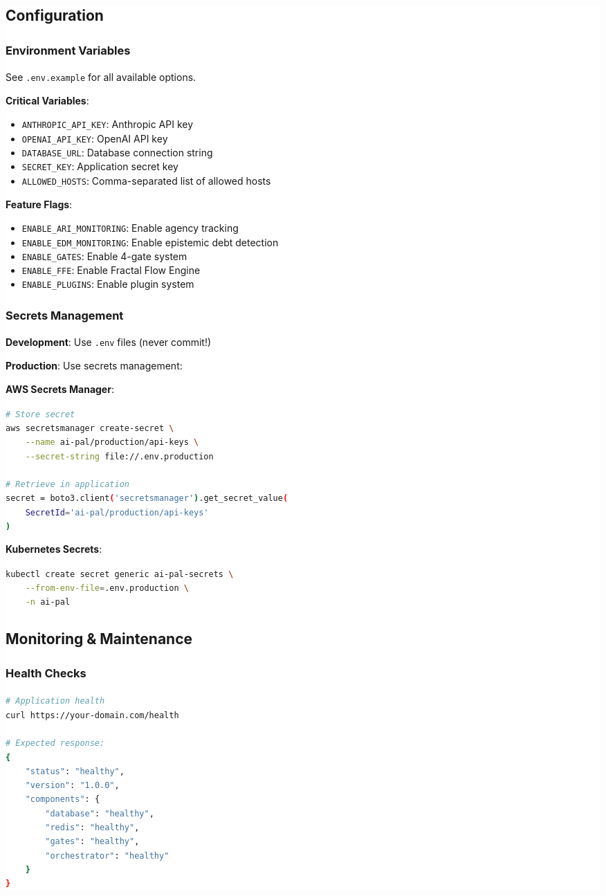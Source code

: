 ## Configuration

### Environment Variables

See `.env.example` for all available options.

**Critical Variables**:
- `ANTHROPIC_API_KEY`: Anthropic API key
- `OPENAI_API_KEY`: OpenAI API key
- `DATABASE_URL`: Database connection string
- `SECRET_KEY`: Application secret key
- `ALLOWED_HOSTS`: Comma-separated list of allowed hosts

**Feature Flags**:
- `ENABLE_ARI_MONITORING`: Enable agency tracking
- `ENABLE_EDM_MONITORING`: Enable epistemic debt detection
- `ENABLE_GATES`: Enable 4-gate system
- `ENABLE_FFE`: Enable Fractal Flow Engine
- `ENABLE_PLUGINS`: Enable plugin system

### Secrets Management

**Development**: Use `.env` files (never commit!)

**Production**: Use secrets management:

**AWS Secrets Manager**:
```bash
# Store secret
aws secretsmanager create-secret \
    --name ai-pal/production/api-keys \
    --secret-string file://.env.production

# Retrieve in application
secret = boto3.client('secretsmanager').get_secret_value(
    SecretId='ai-pal/production/api-keys'
)
```

**Kubernetes Secrets**:
```bash
kubectl create secret generic ai-pal-secrets \
    --from-env-file=.env.production \
    -n ai-pal
```

## Monitoring & Maintenance

### Health Checks

```bash
# Application health
curl https://your-domain.com/health

# Expected response:
{
    "status": "healthy",
    "version": "1.0.0",
    "components": {
        "database": "healthy",
        "redis": "healthy",
        "gates": "healthy",
        "orchestrator": "healthy"
    }
}
```